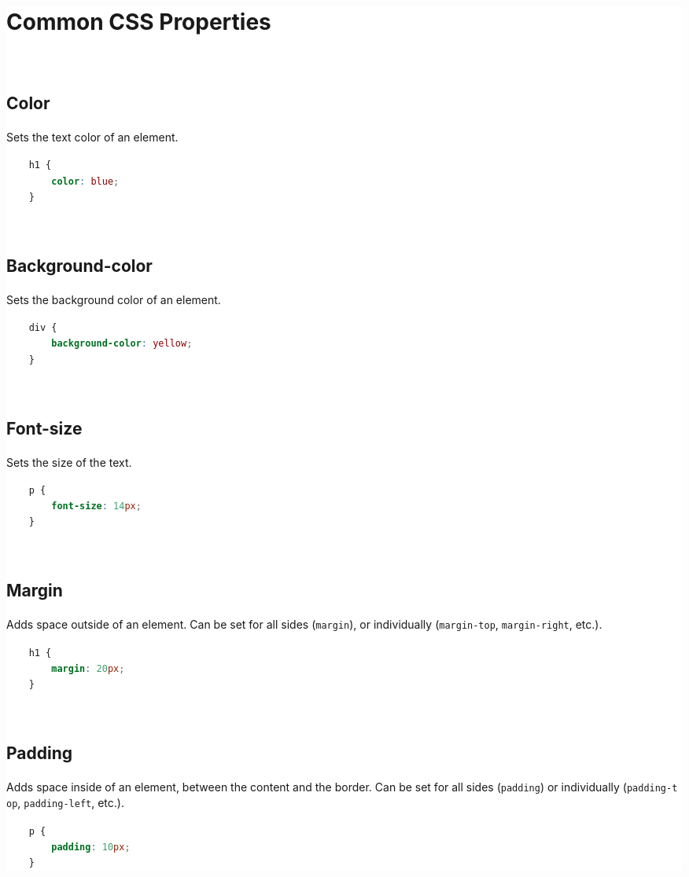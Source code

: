 # Common CSS Properties
&nbsp;

## **Color**
Sets the text color of an element.
```css
    h1 {
        color: blue;
    }
```

&nbsp;

## **Background-color**
Sets the background color of an element.
```css
    div {
        background-color: yellow;
    }
```

&nbsp;

## **Font-size**
Sets the size of the text.
```css
    p {
        font-size: 14px;
    }
```

&nbsp;

## **Margin**
Adds space outside of an element. Can be set for all sides (`margin`), or individually (`margin-top`, `margin-right`, etc.).
```css
    h1 {
        margin: 20px;
    }
```

&nbsp;

## **Padding**
Adds space inside of an element, between the content and the border. Can be set for all sides (`padding`) or individually (`padding-top`, `padding-left`, etc.).
```css
    p {
        padding: 10px;
    }
```
